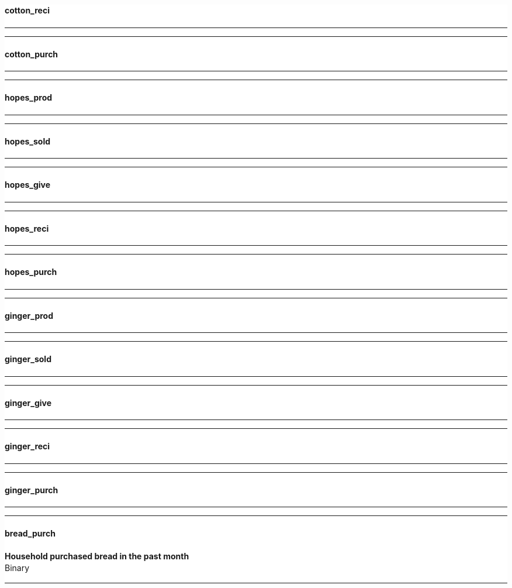 #### cotton_reci
** **  
- - -

#### cotton_purch
** **  
- - -

#### hopes_prod
** **  
- - -

#### hopes_sold
** **  
- - -

#### hopes_give
** **  
- - -

#### hopes_reci
** **  
- - -

#### hopes_purch
** **  
- - -

#### ginger_prod
** **  
- - -

#### ginger_sold
** **  
- - -

#### ginger_give
** **  
- - -

#### ginger_reci
** **  
- - -

#### ginger_purch
** **  
- - -

#### bread_purch
**Household purchased bread in the past month**  
Binary
- - -
